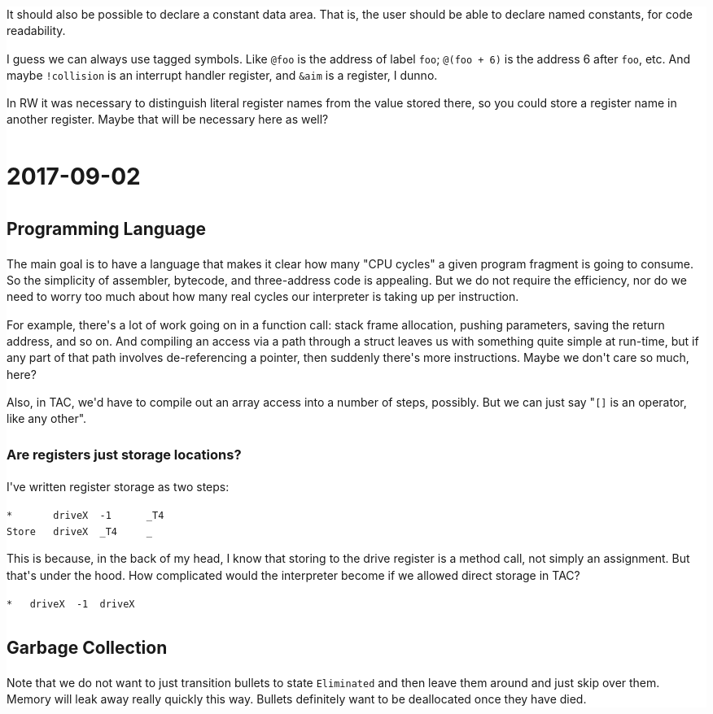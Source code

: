 It should also be possible to declare a constant data area.
That is, the user should be able to declare named constants, for code readability.

I guess we can always use tagged symbols.
Like `@foo` is the address of label `foo`; `@(foo + 6)` is the address 6 after `foo`, etc.
And maybe `!collision` is an interrupt handler register,
and `&aim` is a register, I dunno.

In RW it was necessary to distinguish literal register names from the value stored there, so you could store a register name in another register.
Maybe that will be necessary here as well?


# 2017-09-02

## Programming Language

The main goal is to have a language that makes it clear how many "CPU cycles" a given program fragment is going to consume.
So the simplicity of assembler, bytecode, and three-address code is appealing.
But we do not require the efficiency,
nor do we need to worry too much about how many real cycles our interpreter is taking up per instruction. 

For example, there's a lot of work going on in a function call: stack frame allocation, pushing parameters, saving the return address, and so on.
And compiling an access via a path through a struct leaves us with something quite simple at run-time, but if any part of that path involves de-referencing a pointer, then suddenly there's more instructions.
Maybe we don't care so much, here?

Also, in TAC, we'd have to compile out an array access into a number of steps, possibly. But we can just say "`[]` is an operator, like any other".

### Are registers just storage locations?

I've written register storage as two steps:
```
* 		driveX 	-1 		_T4
Store 	driveX 	_T4 	_
```
This is because, in the back of my head, I know that storing to the drive register is a method call, not simply an assignment. 
But that's under the hood. How complicated would the interpreter become if we allowed direct storage in TAC?
```
*	driveX	-1	driveX
```


## Garbage Collection

Note that we do not want to just transition bullets to state `Eliminated` and then leave them around and just skip over them. 
Memory will leak away really quickly this way.
Bullets definitely want to be deallocated once they have died.
